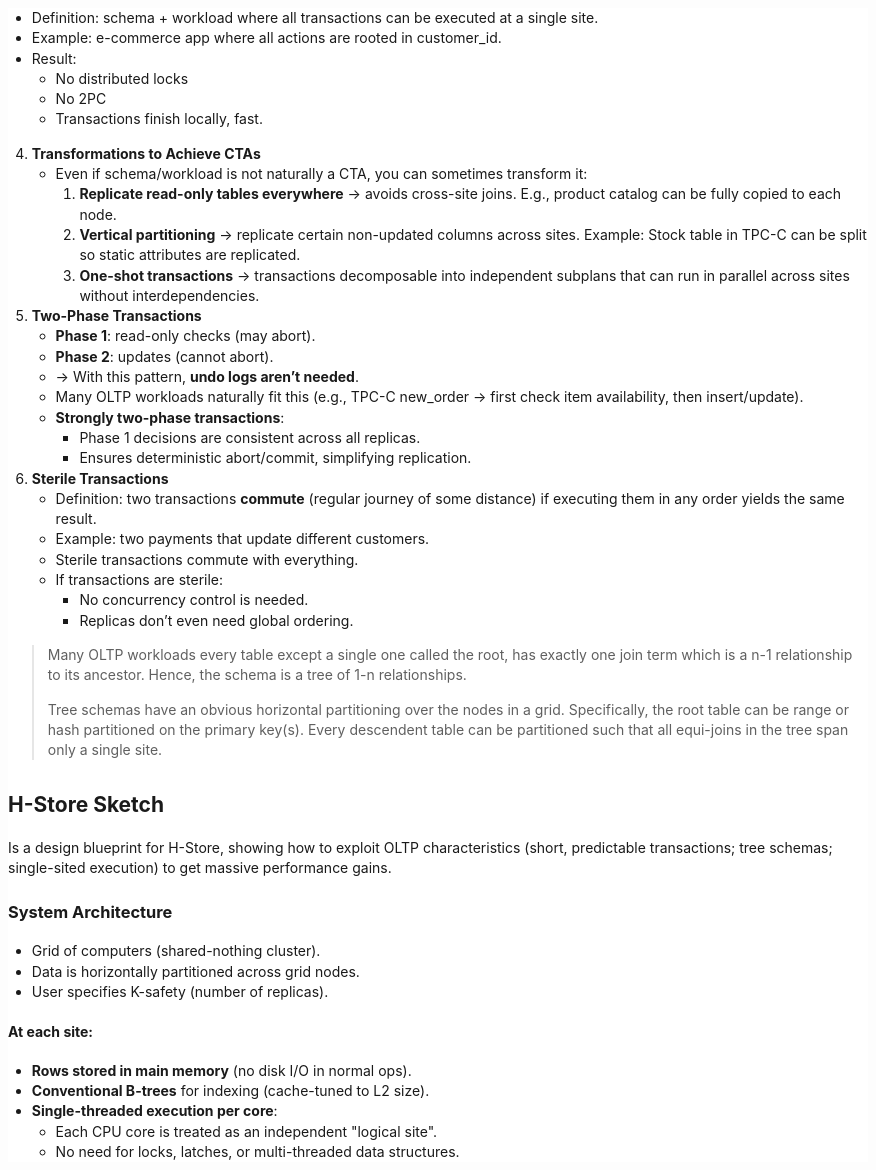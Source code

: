    * Definition: schema + workload where all transactions can be executed at a single site.
   * Example: e-commerce app where all actions are rooted in customer_id.
   * Result:
     * No distributed locks
     * No 2PC
     * Transactions finish locally, fast.
4. **Transformations to Achieve CTAs**
   * Even if schema/workload is not naturally a CTA, you can sometimes transform it:
     1. **Replicate read-only tables everywhere** → avoids cross-site joins. 
   E.g., product catalog can be fully copied to each node.
      2. **Vertical partitioning** → replicate certain non-updated columns across sites.
      Example: Stock table in TPC-C can be split so static attributes are replicated.
      3. **One-shot transactions** → transactions decomposable into independent subplans that can run in parallel across sites without interdependencies.
5. **Two-Phase Transactions**
   * **Phase 1**: read-only checks (may abort).
   * **Phase 2**: updates (cannot abort).
   * → With this pattern, **undo logs aren’t needed**.
   * Many OLTP workloads naturally fit this (e.g., TPC-C new_order → first check item availability, then insert/update).
   * **Strongly two-phase transactions**:
     * Phase 1 decisions are consistent across all replicas.
     * Ensures deterministic abort/commit, simplifying replication.
6. **Sterile Transactions**
   * Definition: two transactions **commute** (regular journey of some distance) if executing them in any order yields the same result.
   * Example: two payments that update different customers.
   * Sterile transactions commute with everything.
   * If transactions are sterile:
     * No concurrency control is needed.
     * Replicas don’t even need global ordering.

> Many OLTP workloads every table except a single one called the root, has exactly one join term which is a n-1 relationship to its ancestor. 
> Hence, the schema is a tree of 1-n relationships.
>
> Tree schemas have an obvious horizontal partitioning over the nodes in a grid. Specifically, the root table can be range or hash partitioned on the primary key(s). Every descendent table can be partitioned such that all equi-joins in the tree span only a single site.

## H-Store Sketch
Is a design blueprint for H-Store, showing how to exploit OLTP characteristics (short, predictable transactions; tree schemas; single-sited execution) to get massive performance gains.
### System Architecture
* Grid of computers (shared-nothing cluster).
* Data is horizontally partitioned across grid nodes.
* User specifies K-safety (number of replicas).

#### At each site:
* **Rows stored in main memory** (no disk I/O in normal ops).
* **Conventional B-trees** for indexing (cache-tuned to L2 size).
* **Single-threaded execution per core**:
  * Each CPU core is treated as an independent "logical site".
  * No need for locks, latches, or multi-threaded data structures.
